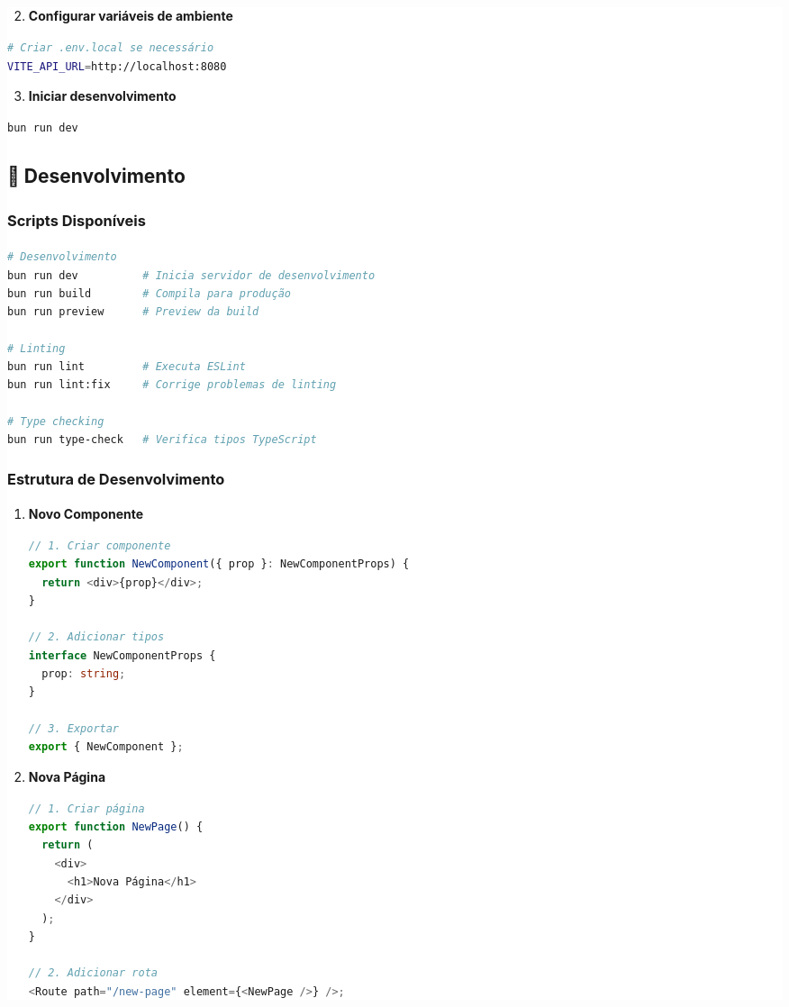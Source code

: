 2. **Configurar variáveis de ambiente**

```bash
# Criar .env.local se necessário
VITE_API_URL=http://localhost:8080
```

3. **Iniciar desenvolvimento**

```bash
bun run dev
```

## 🔧 Desenvolvimento

### Scripts Disponíveis

```bash
# Desenvolvimento
bun run dev          # Inicia servidor de desenvolvimento
bun run build        # Compila para produção
bun run preview      # Preview da build

# Linting
bun run lint         # Executa ESLint
bun run lint:fix     # Corrige problemas de linting

# Type checking
bun run type-check   # Verifica tipos TypeScript
```

### Estrutura de Desenvolvimento

1. **Novo Componente**

   ```typescript
   // 1. Criar componente
   export function NewComponent({ prop }: NewComponentProps) {
     return <div>{prop}</div>;
   }

   // 2. Adicionar tipos
   interface NewComponentProps {
     prop: string;
   }

   // 3. Exportar
   export { NewComponent };
   ```

2. **Nova Página**

   ```typescript
   // 1. Criar página
   export function NewPage() {
     return (
       <div>
         <h1>Nova Página</h1>
       </div>
     );
   }

   // 2. Adicionar rota
   <Route path="/new-page" element={<NewPage />} />;
   ```
